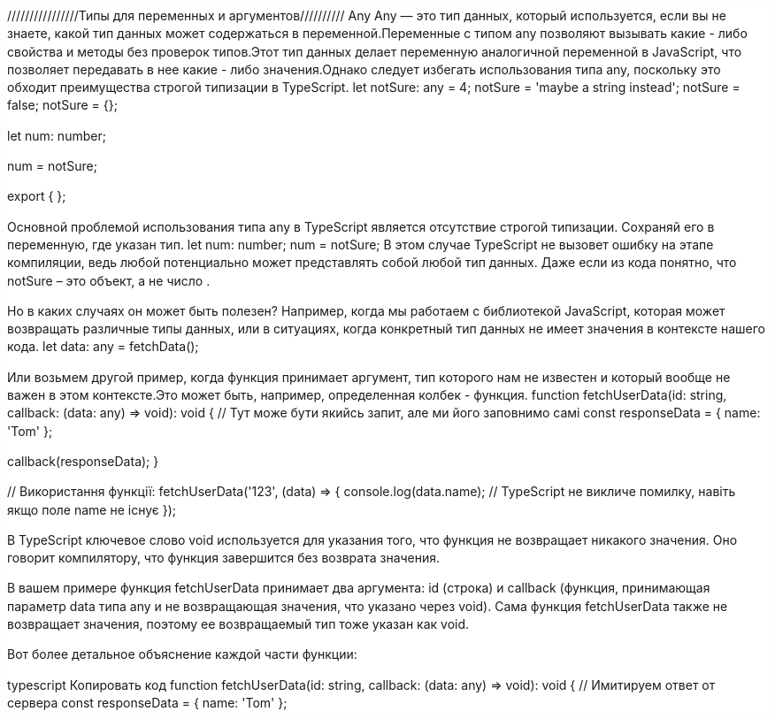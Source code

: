 

////////////////Типы для переменных и аргументов//////////
Any
Any — это тип данных, который используется, если вы не знаете, какой тип данных может содержаться в переменной.Переменные с типом any позволяют вызывать какие - либо свойства и методы без проверок типов.Этот тип данных делает переменную аналогичной переменной в JavaScript, что позволяет передавать в нее какие - либо значения.Однако следует избегать использования типа any, поскольку это обходит преимущества строгой типизации в TypeScript.
let notSure: any = 4;
notSure = 'maybe a string instead';
notSure = false;
notSure = {};

let num: number;

num = notSure;

export { };
  
Основной проблемой использования типа any в TypeScript является отсутствие строгой типизации. Сохраняй его в переменную, где указан тип.
let num: number;
num = notSure;
В этом случае TypeScript не вызовет ошибку на этапе компиляции, ведь любой потенциально может представлять собой любой тип данных. Даже если из кода понятно, что notSure – это объект, а не число . 

Но в каких случаях он может быть полезен? Например, когда мы работаем с библиотекой JavaScript, которая может возвращать различные типы данных, или в ситуациях, когда конкретный тип данных не имеет значения в контексте нашего кода.
let data: any = fetchData();

Или возьмем другой пример, когда функция принимает аргумент, тип которого нам не известен и который вообще не важен в этом контексте.Это может быть, например, определенная колбек - функция.
function fetchUserData(id: string, callback: (data: any) => void): void {
  // Тут може бути якийсь запит, але ми його заповнимо самі
  const responseData = { name: 'Tom' };

  callback(responseData);
}

// Використання функції:
fetchUserData('123', (data) => {
  console.log(data.name); // TypeScript не викличе помилку, навіть якщо поле name не існує
});

В TypeScript ключевое слово void используется для указания того, что функция не возвращает никакого значения. Оно говорит компилятору, что функция завершится без возврата значения.

В вашем примере функция fetchUserData принимает два аргумента: id (строка) и callback (функция, принимающая параметр data типа any и не возвращающая значения, что указано через void). Сама функция fetchUserData также не возвращает значения, поэтому ее возвращаемый тип тоже указан как void.

Вот более детальное объяснение каждой части функции:

typescript
Копировать код
function fetchUserData(id: string, callback: (data: any) => void): void {
  // Имитируем ответ от сервера
  const responseData = { name: 'Tom' };
